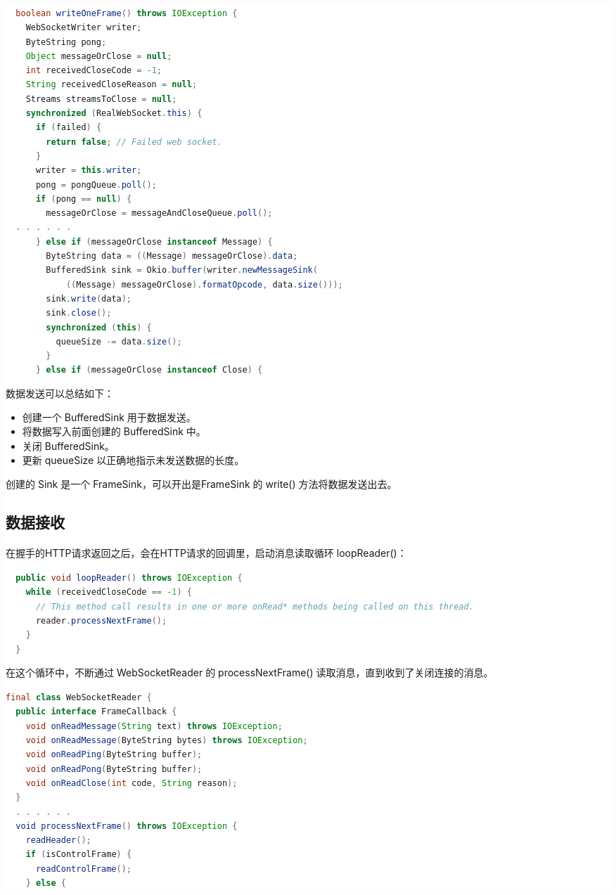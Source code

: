 ```java
  boolean writeOneFrame() throws IOException {
    WebSocketWriter writer;
    ByteString pong;
    Object messageOrClose = null;
    int receivedCloseCode = -1;
    String receivedCloseReason = null;
    Streams streamsToClose = null;
    synchronized (RealWebSocket.this) {
      if (failed) {
        return false; // Failed web socket.
      }
      writer = this.writer;
      pong = pongQueue.poll();
      if (pong == null) {
        messageOrClose = messageAndCloseQueue.poll();
  . . . . . .
      } else if (messageOrClose instanceof Message) {
        ByteString data = ((Message) messageOrClose).data;
        BufferedSink sink = Okio.buffer(writer.newMessageSink(
            ((Message) messageOrClose).formatOpcode, data.size()));
        sink.write(data);
        sink.close();
        synchronized (this) {
          queueSize -= data.size();
        }
      } else if (messageOrClose instanceof Close) {
```
数据发送可以总结如下：

- 创建一个 BufferedSink 用于数据发送。
- 将数据写入前面创建的 BufferedSink 中。
- 关闭 BufferedSink。
- 更新 queueSize 以正确地指示未发送数据的长度。

创建的 Sink 是一个 FrameSink，可以开出是FrameSink 的 write() 方法将数据发送出去。

## 数据接收
在握手的HTTP请求返回之后，会在HTTP请求的回调里，启动消息读取循环 loopReader()：

```java
  public void loopReader() throws IOException {
    while (receivedCloseCode == -1) {
      // This method call results in one or more onRead* methods being called on this thread.
      reader.processNextFrame();
    }
  }
```
在这个循环中，不断通过 WebSocketReader 的 processNextFrame() 读取消息，直到收到了关闭连接的消息。


```java
final class WebSocketReader {
  public interface FrameCallback {
    void onReadMessage(String text) throws IOException;
    void onReadMessage(ByteString bytes) throws IOException;
    void onReadPing(ByteString buffer);
    void onReadPong(ByteString buffer);
    void onReadClose(int code, String reason);
  }
  . . . . . .
  void processNextFrame() throws IOException {
    readHeader();
    if (isControlFrame) {
      readControlFrame();
    } else {
```
